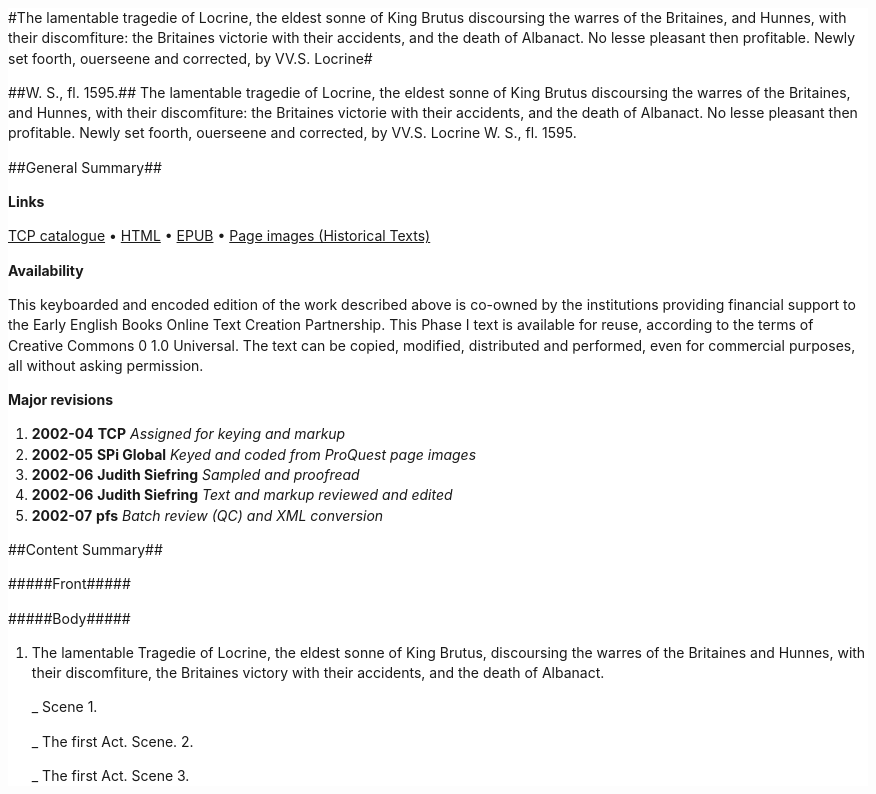#The lamentable tragedie of Locrine, the eldest sonne of King Brutus discoursing the warres of the Britaines, and Hunnes, with their discomfiture: the Britaines victorie with their accidents, and the death of Albanact. No lesse pleasant then profitable. Newly set foorth, ouerseene and corrected, by VV.S. Locrine#

##W. S., fl. 1595.##
The lamentable tragedie of Locrine, the eldest sonne of King Brutus discoursing the warres of the Britaines, and Hunnes, with their discomfiture: the Britaines victorie with their accidents, and the death of Albanact. No lesse pleasant then profitable. Newly set foorth, ouerseene and corrected, by VV.S.
Locrine
W. S., fl. 1595.

##General Summary##

**Links**

[TCP catalogue](http://www.ota.ox.ac.uk/tcp/)  • 
[HTML](http://tei.it.ox.ac.uk/tcp/Texts-HTML/free/A11/A11262.html)  • 
[EPUB](http://tei.it.ox.ac.uk/tcp/Texts-EPUB/free/A11/A11262.epub) • 
[Page images (Historical Texts)](https://data.historicaltexts.jisc.ac.uk/view?pubId=eebo-99842019e&pageId=eebo-99842019e-6642-1)

**Availability**

This keyboarded and encoded edition of the
	       work described above is co-owned by the institutions
	       providing financial support to the Early English Books
	       Online Text Creation Partnership. This Phase I text is
	       available for reuse, according to the terms of Creative
	       Commons 0 1.0 Universal. The text can be copied,
	       modified, distributed and performed, even for
	       commercial purposes, all without asking permission.

**Major revisions**

1. __2002-04__ __TCP__ *Assigned for keying and markup*
1. __2002-05__ __SPi Global__ *Keyed and coded from ProQuest page images*
1. __2002-06__ __Judith Siefring__ *Sampled and proofread*
1. __2002-06__ __Judith Siefring__ *Text and markup reviewed and edited*
1. __2002-07__ __pfs__ *Batch review (QC) and XML conversion*

##Content Summary##

#####Front#####

#####Body#####

1. The lamentable Tragedie of Locrine, the eldest sonne of King Brutus, discoursing the warres of the Britaines and Hunnes, with their discomfiture, the Britaines victory with their accidents, and the death of Albanact.

    _ Scene 1.

    _ The first Act. Scene. 2.

    _ The first Act. Scene 3.
